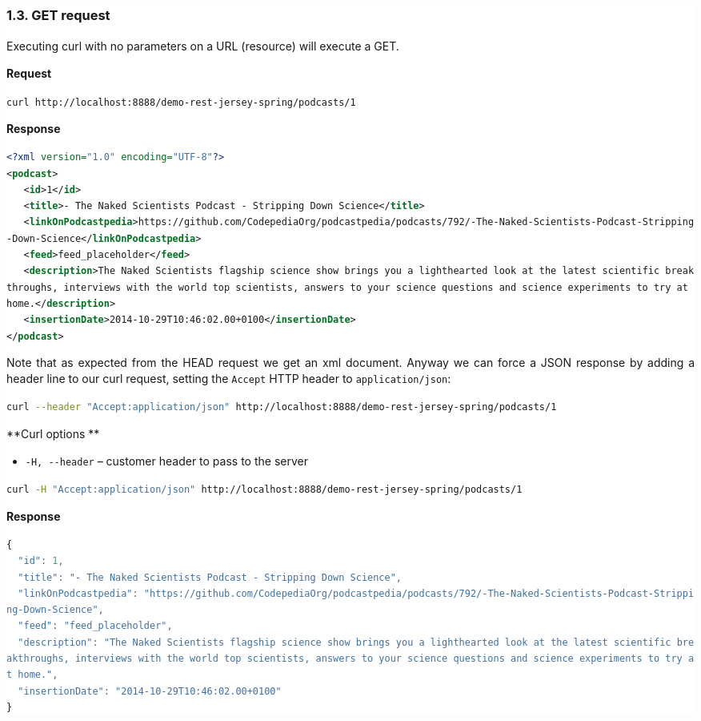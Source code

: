 ### <span id="13_GET_request">1.3. GET request</span>

Executing curl with no parameters on a URL (resource) will execute a GET.

**Request**

```bash
curl http://localhost:8888/demo-rest-jersey-spring/podcasts/1
```

**Response**

```xml
<?xml version="1.0" encoding="UTF-8"?>
<podcast>
   <id>1</id>
   <title>- The Naked Scientists Podcast - Stripping Down Science</title>
   <linkOnPodcastpedia>https://github.com/CodepediaOrg/podcastpedia/podcasts/792/-The-Naked-Scientists-Podcast-Stripping-Down-Science</linkOnPodcastpedia>
   <feed>feed_placeholder</feed>
   <description>The Naked Scientists flagship science show brings you a lighthearted look at the latest scientific breakthroughs, interviews with the world top scientists, answers to your science questions and science experiments to try at home.</description>
   <insertionDate>2014-10-29T10:46:02.00+0100</insertionDate>
</podcast>
```

<p style="text-align: justify;">
  Note that as expected from the HEAD request we get an xml document. Anyway we can force a JSON response by adding a header line to our curl request, setting the <code>Accept</code> HTTP header to <code>application/json</code>:
</p>

```bash
curl --header "Accept:application/json" http://localhost:8888/demo-rest-jersey-spring/podcasts/1
```

**Curl options **

  * `-H, --header` &#8211; customer header to pass to the server


```bash
curl -H "Accept:application/json" http://localhost:8888/demo-rest-jersey-spring/podcasts/1
```

**Response**

```js
{
  "id": 1,
  "title": "- The Naked Scientists Podcast - Stripping Down Science",
  "linkOnPodcastpedia": "https://github.com/CodepediaOrg/podcastpedia/podcasts/792/-The-Naked-Scientists-Podcast-Stripping-Down-Science",
  "feed": "feed_placeholder",
  "description": "The Naked Scientists flagship science show brings you a lighthearted look at the latest scientific breakthroughs, interviews with the world top scientists, answers to your science questions and science experiments to try at home.",
  "insertionDate": "2014-10-29T10:46:02.00+0100"
}
```
